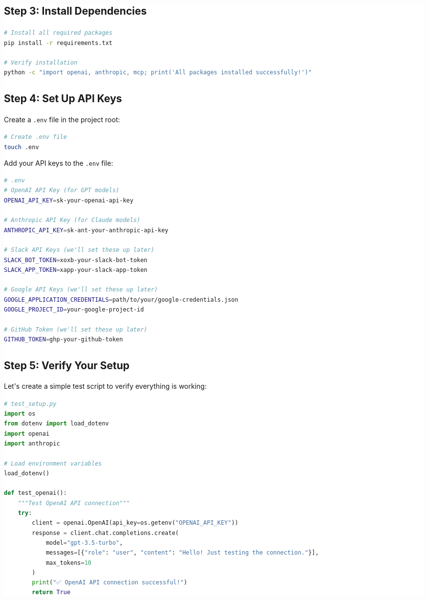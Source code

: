 ## Step 3: Install Dependencies

```bash
# Install all required packages
pip install -r requirements.txt

# Verify installation
python -c "import openai, anthropic, mcp; print('All packages installed successfully!')"
```

## Step 4: Set Up API Keys

Create a `.env` file in the project root:

```bash
# Create .env file
touch .env
```

Add your API keys to the `.env` file:

```bash
# .env
# OpenAI API Key (for GPT models)
OPENAI_API_KEY=sk-your-openai-api-key

# Anthropic API Key (for Claude models)
ANTHROPIC_API_KEY=sk-ant-your-anthropic-api-key

# Slack API Keys (we'll set these up later)
SLACK_BOT_TOKEN=xoxb-your-slack-bot-token
SLACK_APP_TOKEN=xapp-your-slack-app-token

# Google API Keys (we'll set these up later)
GOOGLE_APPLICATION_CREDENTIALS=path/to/your/google-credentials.json
GOOGLE_PROJECT_ID=your-google-project-id

# GitHub Token (we'll set these up later)
GITHUB_TOKEN=ghp-your-github-token
```

## Step 5: Verify Your Setup

Let's create a simple test script to verify everything is working:

```python
# test_setup.py
import os
from dotenv import load_dotenv
import openai
import anthropic

# Load environment variables
load_dotenv()

def test_openai():
    """Test OpenAI API connection"""
    try:
        client = openai.OpenAI(api_key=os.getenv("OPENAI_API_KEY"))
        response = client.chat.completions.create(
            model="gpt-3.5-turbo",
            messages=[{"role": "user", "content": "Hello! Just testing the connection."}],
            max_tokens=10
        )
        print("✅ OpenAI API connection successful!")
        return True
```